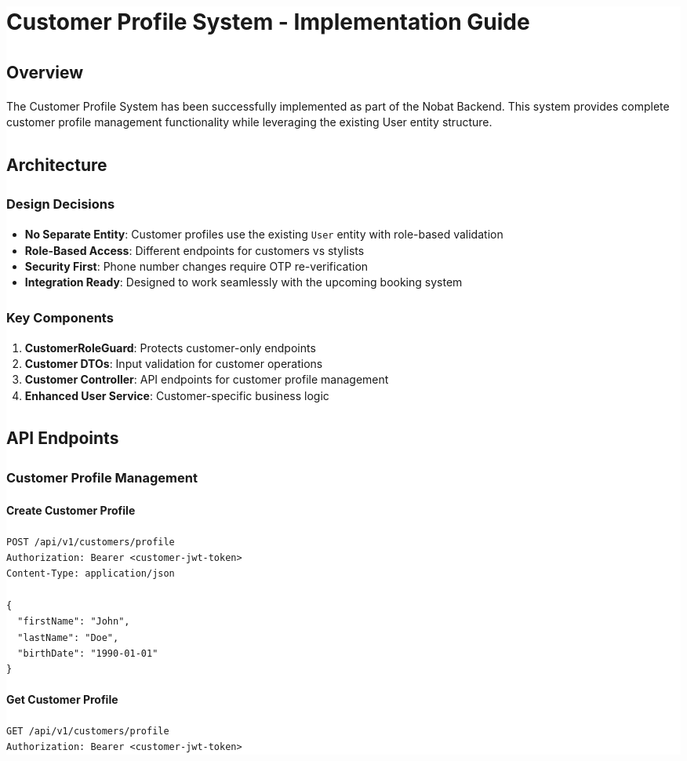 # Customer Profile System - Implementation Guide

## Overview

The Customer Profile System has been successfully implemented as part of the Nobat Backend. This system provides complete customer profile management functionality while leveraging the existing User entity structure.

## Architecture

### Design Decisions

- **No Separate Entity**: Customer profiles use the existing `User` entity with role-based validation
- **Role-Based Access**: Different endpoints for customers vs stylists
- **Security First**: Phone number changes require OTP re-verification
- **Integration Ready**: Designed to work seamlessly with the upcoming booking system

### Key Components

1. **CustomerRoleGuard**: Protects customer-only endpoints
2. **Customer DTOs**: Input validation for customer operations
3. **Customer Controller**: API endpoints for customer profile management
4. **Enhanced User Service**: Customer-specific business logic

## API Endpoints

### Customer Profile Management

#### Create Customer Profile

```http
POST /api/v1/customers/profile
Authorization: Bearer <customer-jwt-token>
Content-Type: application/json

{
  "firstName": "John",
  "lastName": "Doe",
  "birthDate": "1990-01-01"
}
```

#### Get Customer Profile

```http
GET /api/v1/customers/profile
Authorization: Bearer <customer-jwt-token>
```
